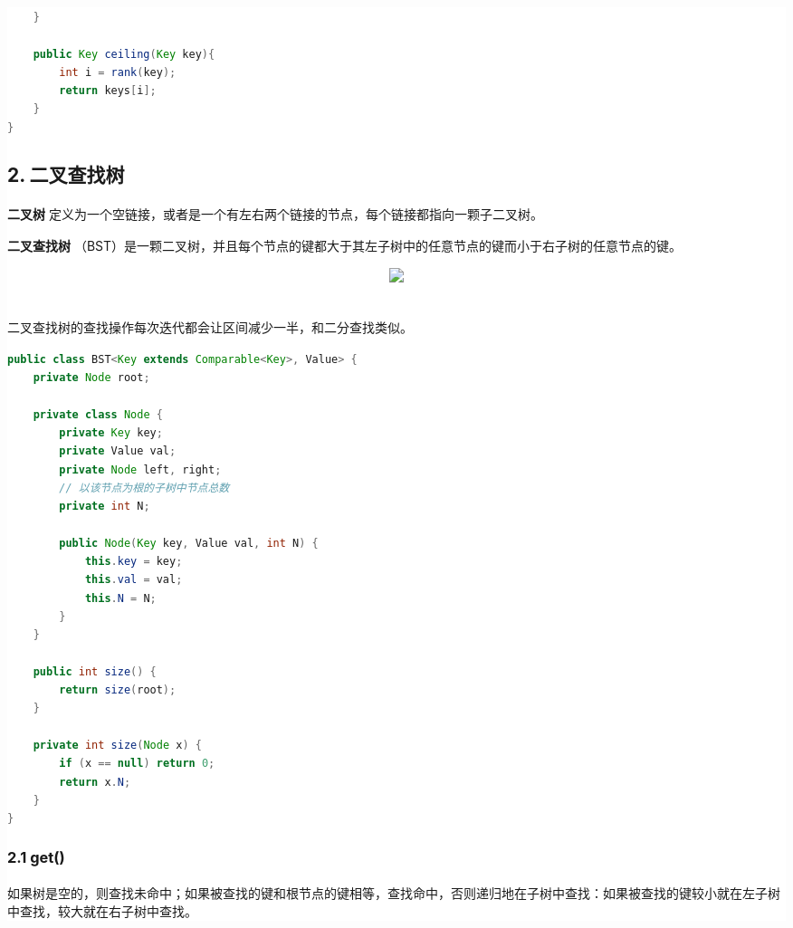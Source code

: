 ```java
    }

    public Key ceiling(Key key){
        int i = rank(key);
        return keys[i];
    }
}
```

## 2. 二叉查找树

**二叉树**  定义为一个空链接，或者是一个有左右两个链接的节点，每个链接都指向一颗子二叉树。

**二叉查找树** （BST）是一颗二叉树，并且每个节点的键都大于其左子树中的任意节点的键而小于右子树的任意节点的键。

<div align="center"> <img src="../pics//25226bb2-92cc-40cb-9e7f-c44e79fbb64a.jpg"/> </div><br>

二叉查找树的查找操作每次迭代都会让区间减少一半，和二分查找类似。

```java
public class BST<Key extends Comparable<Key>, Value> {
    private Node root;

    private class Node {
        private Key key;
        private Value val;
        private Node left, right;
        // 以该节点为根的子树中节点总数
        private int N;

        public Node(Key key, Value val, int N) {
            this.key = key;
            this.val = val;
            this.N = N;
        }
    }

    public int size() {
        return size(root);
    }

    private int size(Node x) {
        if (x == null) return 0;
        return x.N;
    }
}
```

### 2.1 get()

如果树是空的，则查找未命中；如果被查找的键和根节点的键相等，查找命中，否则递归地在子树中查找：如果被查找的键较小就在左子树中查找，较大就在右子树中查找。
